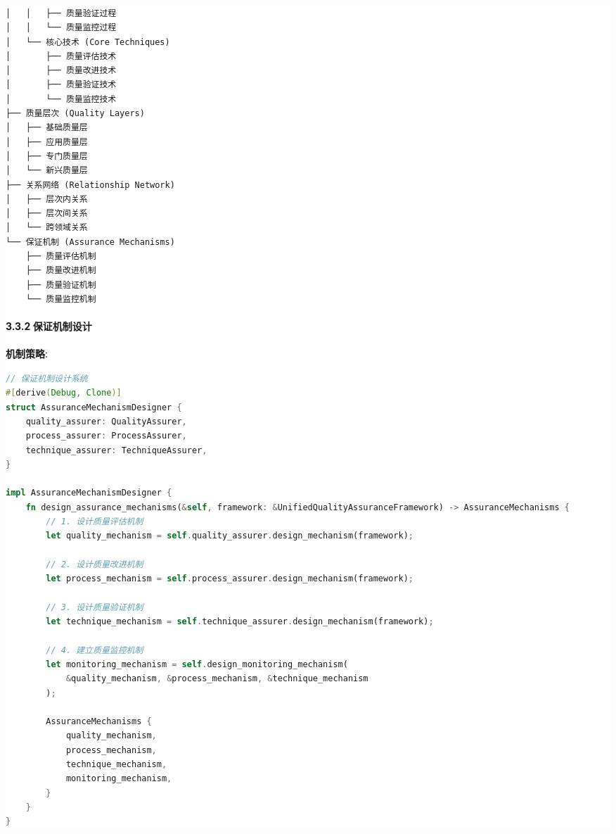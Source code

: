 ```text
│   │   ├── 质量验证过程
│   │   └── 质量监控过程
│   └── 核心技术 (Core Techniques)
│       ├── 质量评估技术
│       ├── 质量改进技术
│       ├── 质量验证技术
│       └── 质量监控技术
├── 质量层次 (Quality Layers)
│   ├── 基础质量层
│   ├── 应用质量层
│   ├── 专门质量层
│   └── 新兴质量层
├── 关系网络 (Relationship Network)
│   ├── 层次内关系
│   ├── 层次间关系
│   └── 跨领域关系
└── 保证机制 (Assurance Mechanisms)
    ├── 质量评估机制
    ├── 质量改进机制
    ├── 质量验证机制
    └── 质量监控机制
```

#### 3.3.2 保证机制设计

**机制策略**:

```rust
// 保证机制设计系统
#[derive(Debug, Clone)]
struct AssuranceMechanismDesigner {
    quality_assurer: QualityAssurer,
    process_assurer: ProcessAssurer,
    technique_assurer: TechniqueAssurer,
}

impl AssuranceMechanismDesigner {
    fn design_assurance_mechanisms(&self, framework: &UnifiedQualityAssuranceFramework) -> AssuranceMechanisms {
        // 1. 设计质量评估机制
        let quality_mechanism = self.quality_assurer.design_mechanism(framework);
        
        // 2. 设计质量改进机制
        let process_mechanism = self.process_assurer.design_mechanism(framework);
        
        // 3. 设计质量验证机制
        let technique_mechanism = self.technique_assurer.design_mechanism(framework);
        
        // 4. 建立质量监控机制
        let monitoring_mechanism = self.design_monitoring_mechanism(
            &quality_mechanism, &process_mechanism, &technique_mechanism
        );
        
        AssuranceMechanisms {
            quality_mechanism,
            process_mechanism,
            technique_mechanism,
            monitoring_mechanism,
        }
    }
}
```
